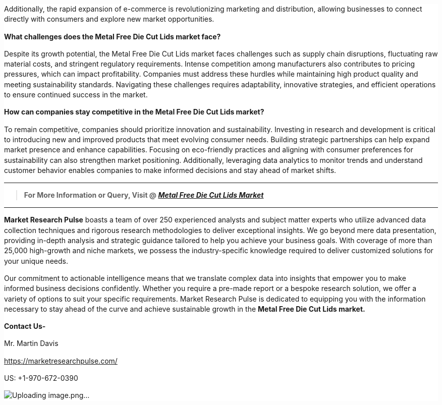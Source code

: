 Additionally, the rapid expansion of e-commerce is revolutionizing marketing and distribution, allowing businesses to connect directly with consumers and explore new market opportunities.</p><p><strong>What challenges does the Metal Free Die Cut Lids market face?</strong></p><p>Despite its growth potential, the Metal Free Die Cut Lids market faces challenges such as supply chain disruptions, fluctuating raw material costs, and stringent regulatory requirements. Intense competition among manufacturers also contributes to pricing pressures, which can impact profitability. Companies must address these hurdles while maintaining high product quality and meeting sustainability standards. Navigating these challenges requires adaptability, innovative strategies, and efficient operations to ensure continued success in the market.</p><p><strong>How can companies stay competitive in the Metal Free Die Cut Lids market?</strong></p><p>To remain competitive, companies should prioritize innovation and sustainability. Investing in research and development is critical to introducing new and improved products that meet evolving consumer needs. Building strategic partnerships can help expand market presence and enhance capabilities. Focusing on eco-friendly practices and aligning with consumer preferences for sustainability can also strengthen market positioning. Additionally, leveraging data analytics to monitor trends and understand customer behavior enables companies to make informed decisions and stay ahead of market shifts.</p><hr /><blockquote><p><strong>For More Information or Query, Visit @&nbsp;<em><a href="https://marketresearchpulse.com/report/24637/metal-free-die-cut-lids-market?utm_source=Linkedin&utm_medium=027">Metal Free Die Cut Lids Market</a></em></strong></p></blockquote><hr /><p><strong>Market Research Pulse</strong> boasts a team of over 250 experienced analysts and subject matter experts who utilize advanced data collection techniques and rigorous research methodologies to deliver exceptional insights. We go beyond mere data presentation, providing in-depth analysis and strategic guidance tailored to help you achieve your business goals. With coverage of more than 25,000 high-growth and niche markets, we possess the industry-specific knowledge required to deliver customized solutions for your unique needs.</p><p>Our commitment to actionable intelligence means that we translate complex data into insights that empower you to make informed business decisions confidently. Whether you require a pre-made report or a bespoke research solution, we offer a variety of options to suit your specific requirements. Market Research Pulse is dedicated to equipping you with the information necessary to stay ahead of the curve and achieve sustainable growth in the <strong>Metal Free Die Cut Lids market.</strong></p><p><strong>Contact Us-</strong></p><p>Mr. Martin Davis</p><p>https://marketresearchpulse.com/</p><p>US: +1-970-672-0390</p>
![Uploading image.png…]()
